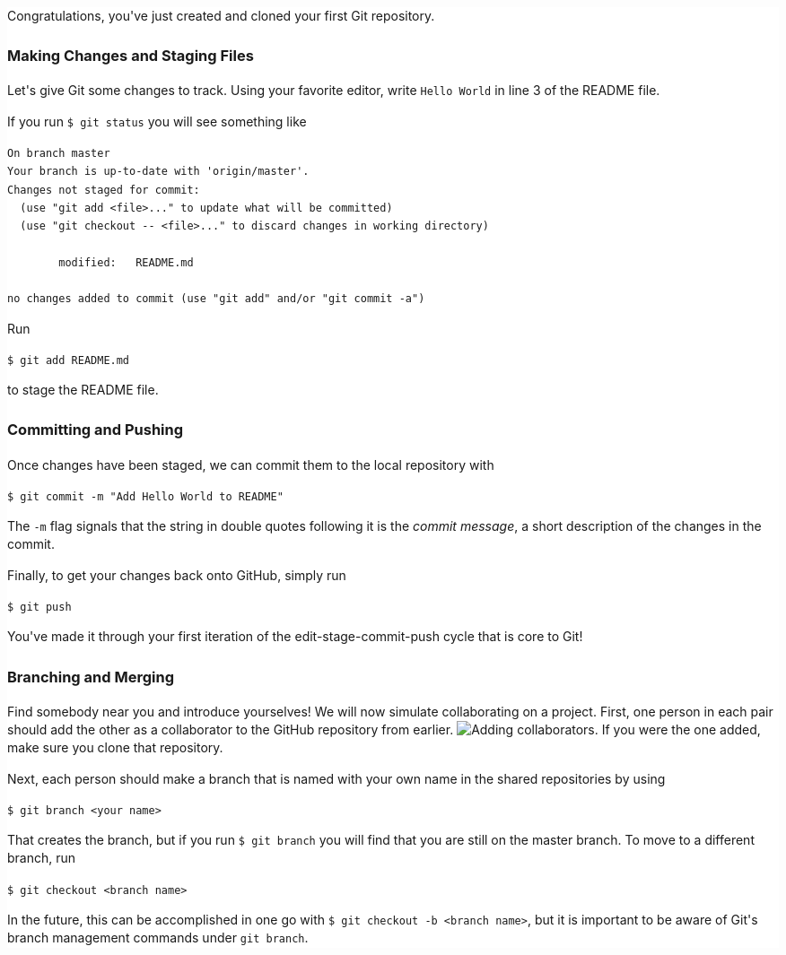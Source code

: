 Congratulations, you've just created and cloned your first Git repository.

### Making Changes and Staging Files
Let's give Git some changes to track.
Using your favorite editor, write `Hello World` in line 3 of the README file.

If you run `$ git status` you will see something like
```
On branch master
Your branch is up-to-date with 'origin/master'.
Changes not staged for commit:
  (use "git add <file>..." to update what will be committed)
  (use "git checkout -- <file>..." to discard changes in working directory)

        modified:   README.md

no changes added to commit (use "git add" and/or "git commit -a")
```
Run
```
$ git add README.md
```
to stage the README file.

### Committing and Pushing
Once changes have been staged, we can commit them to the local repository with
```
$ git commit -m "Add Hello World to README"
```
The `-m` flag signals that the string in double quotes following it is the *commit message*,
a short description of the changes in the commit.

Finally, to get your changes back onto GitHub, simply run
```
$ git push
```
You've made it through your first iteration of the edit-stage-commit-push cycle that is core to Git!

### Branching and Merging
Find somebody near you and introduce yourselves! We will now simulate collaborating on a project.
First, one person in each pair should add the other as a collaborator to the GitHub repository from earlier.
![Adding collaborators.](assets/add-collaborators.png)
If you were the one added, make sure you clone that repository.

Next, each person should make a branch that is named with your own name in the shared repositories by using
```
$ git branch <your name>
```
That creates the branch, but if you run `$ git branch` you will find that you are still on the master branch.
To move to a different branch, run
```
$ git checkout <branch name>
```
In the future, this can be accomplished in one go with `$ git checkout -b <branch name>`, but it is important
to be aware of Git's branch management commands under `git branch`.
